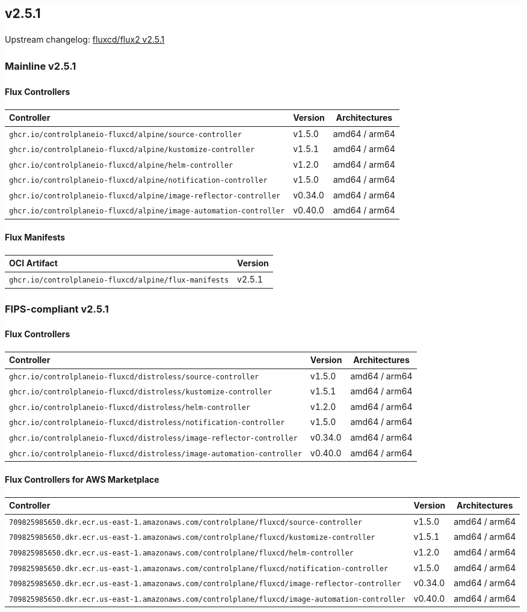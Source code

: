 ## v2.5.1

Upstream changelog: [fluxcd/flux2 v2.5.1](https://github.com/fluxcd/flux2/releases/tag/v2.5.1)

### Mainline v2.5.1

#### Flux Controllers

| Controller                                                         | Version | Architectures |
|:-------------------------------------------------------------------|---------|---------------|
| `ghcr.io/controlplaneio-fluxcd/alpine/source-controller`           | v1.5.0  | amd64 / arm64 |
| `ghcr.io/controlplaneio-fluxcd/alpine/kustomize-controller`        | v1.5.1  | amd64 / arm64 |
| `ghcr.io/controlplaneio-fluxcd/alpine/helm-controller`             | v1.2.0  | amd64 / arm64 |
| `ghcr.io/controlplaneio-fluxcd/alpine/notification-controller`     | v1.5.0  | amd64 / arm64 |
| `ghcr.io/controlplaneio-fluxcd/alpine/image-reflector-controller`  | v0.34.0 | amd64 / arm64 |
| `ghcr.io/controlplaneio-fluxcd/alpine/image-automation-controller` | v0.40.0 | amd64 / arm64 |

#### Flux Manifests

| OCI Artifact                                          | Version |
|:------------------------------------------------------|---------|
| `ghcr.io/controlplaneio-fluxcd/alpine/flux-manifests` | v2.5.1  |

### FIPS-compliant v2.5.1

#### Flux Controllers

| Controller                                                              | Version | Architectures |
|:------------------------------------------------------------------------|---------|---------------|
| `ghcr.io/controlplaneio-fluxcd/distroless/source-controller`            | v1.5.0  | amd64 / arm64 |
| `ghcr.io/controlplaneio-fluxcd/distroless/kustomize-controller`         | v1.5.1  | amd64 / arm64 |
| `ghcr.io/controlplaneio-fluxcd/distroless/helm-controller`              | v1.2.0  | amd64 / arm64 |
| `ghcr.io/controlplaneio-fluxcd/distroless/notification-controller`      | v1.5.0  | amd64 / arm64 |
| `ghcr.io/controlplaneio-fluxcd/distroless/image-reflector-controller`   | v0.34.0 | amd64 / arm64 |
| `ghcr.io/controlplaneio-fluxcd/distroless/image-automation-controller`  | v0.40.0 | amd64 / arm64 |

#### Flux Controllers for AWS Marketplace

| Controller                                                                                     | Version | Architectures |
|:-----------------------------------------------------------------------------------------------|---------|---------------|
| `709825985650.dkr.ecr.us-east-1.amazonaws.com/controlplane/fluxcd/source-controller`           | v1.5.0  | amd64 / arm64 |
| `709825985650.dkr.ecr.us-east-1.amazonaws.com/controlplane/fluxcd/kustomize-controller`        | v1.5.1  | amd64 / arm64 |
| `709825985650.dkr.ecr.us-east-1.amazonaws.com/controlplane/fluxcd/helm-controller`             | v1.2.0  | amd64 / arm64 |
| `709825985650.dkr.ecr.us-east-1.amazonaws.com/controlplane/fluxcd/notification-controller`     | v1.5.0  | amd64 / arm64 |
| `709825985650.dkr.ecr.us-east-1.amazonaws.com/controlplane/fluxcd/image-reflector-controller`  | v0.34.0 | amd64 / arm64 |
| `709825985650.dkr.ecr.us-east-1.amazonaws.com/controlplane/fluxcd/image-automation-controller` | v0.40.0 | amd64 / arm64 |

